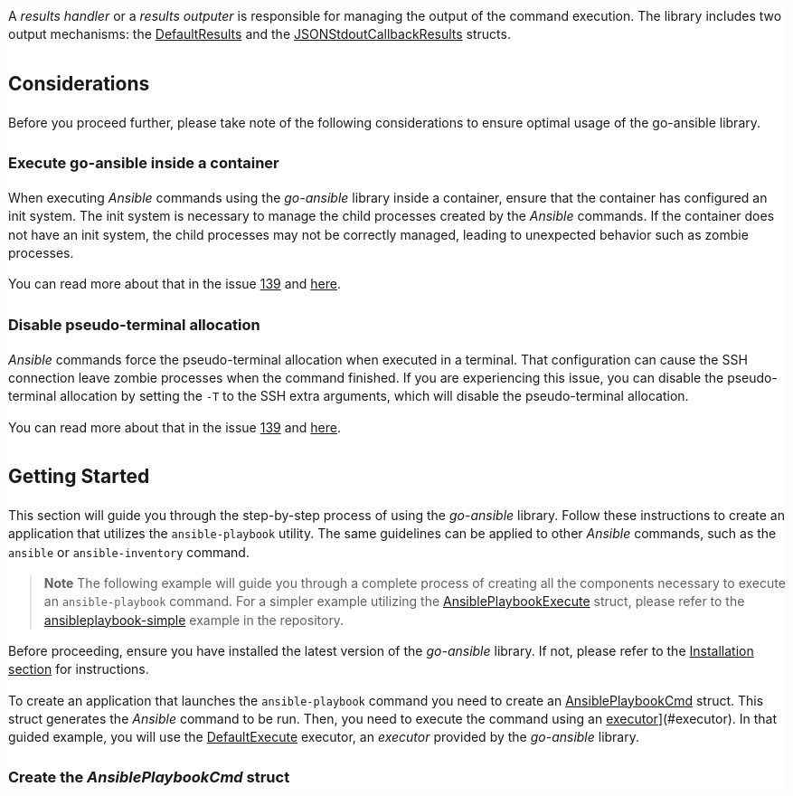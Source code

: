 A _results handler_ or a _results outputer_ is responsible for managing the output of the command execution. The library includes two output mechanisms: the [DefaultResults](#defaultresults-struct) and the [JSONStdoutCallbackResults](#jsonstdoutcallbackresults-struct) structs.

## Considerations

Before you proceed further, please take note of the following considerations to ensure optimal usage of the go-ansible library.

### Execute go-ansible inside a container

When executing _Ansible_ commands using the _go-ansible_ library inside a container, ensure that the container has configured an init system. The init system is necessary to manage the child processes created by the _Ansible_ commands. If the container does not have an init system, the child processes may not be correctly managed, leading to unexpected behavior such as zombie processes.

You can read more about that in the issue [139](https://github.com/apenella/go-ansible/issues/139) and [here](https://github.com/ansible/ansible/issues/49270#issuecomment-462306244).

### Disable pseudo-terminal allocation

_Ansible_ commands force the pseudo-terminal allocation when executed in a terminal. That configuration can cause the SSH connection leave zombie processes when the command finished. If you are experiencing this issue, you can disable the pseudo-terminal allocation by setting the `-T` to the SSH extra arguments, which will disable the pseudo-terminal allocation.

You can read more about that in the issue [139](https://github.com/apenella/go-ansible/issues/139) and [here](https://groups.google.com/g/ansible-project/c/IQoTNwDBIiA/m/qiHUTgg31lkJ).

## Getting Started

This section will guide you through the step-by-step process of using the _go-ansible_ library. Follow these instructions to create an application that utilizes the `ansible-playbook` utility. The same guidelines can be applied to other _Ansible_ commands, such as the `ansible` or `ansible-inventory` command.

> **Note**
> The following example will guide you through a complete process of creating all the components necessary to execute an `ansible-playbook` command. For a simpler example utilizing the [AnsiblePlaybookExecute](#ansibleplaybookexecute-struct) struct, please refer to the [ansibleplaybook-simple](https://github.com/apenella/go-ansible/blob/master/examples/ansibleplaybook-simple/ansibleplaybook-simple.go) example in the repository.

Before proceeding, ensure you have installed the latest version of the _go-ansible_ library. If not, please refer to the [Installation section](#install) for instructions.

To create an application that launches the `ansible-playbook` command you need to create an [AnsiblePlaybookCmd](#ansibleplaybookcmd-struct) struct. This struct generates the _Ansible_ command to be run. Then, you need to execute the command using an [executor](#executor)](#executor). In that guided example, you will use the [DefaultExecute](#defaultexecute-struct) executor, an _executor_ provided by the _go-ansible_ library.

### Create the _AnsiblePlaybookCmd_ struct
